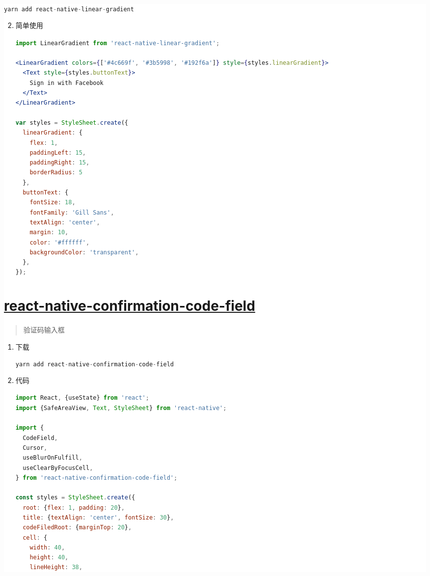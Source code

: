    ```js
   yarn add react-native-linear-gradient
   ```

2. 简单使用

   ```jsx
   import LinearGradient from 'react-native-linear-gradient';
    
   <LinearGradient colors={['#4c669f', '#3b5998', '#192f6a']} style={styles.linearGradient}>
     <Text style={styles.buttonText}>
       Sign in with Facebook
     </Text>
   </LinearGradient>
   
   var styles = StyleSheet.create({
     linearGradient: {
       flex: 1,
       paddingLeft: 15,
       paddingRight: 15,
       borderRadius: 5
     },
     buttonText: {
       fontSize: 18,
       fontFamily: 'Gill Sans',
       textAlign: 'center',
       margin: 10,
       color: '#ffffff',
       backgroundColor: 'transparent',
     },
   });
   ```





# [react-native-confirmation-code-field](https://www.npmjs.com/package/react-native-confirmation-code-field)

> 验证码输入框

1. 下载

   ```js
   yarn add react-native-confirmation-code-field
   ```

2. 代码

   ```jsx
   import React, {useState} from 'react';
   import {SafeAreaView, Text, StyleSheet} from 'react-native';
    
   import {
     CodeField,
     Cursor,
     useBlurOnFulfill,
     useClearByFocusCell,
   } from 'react-native-confirmation-code-field';
    
   const styles = StyleSheet.create({
     root: {flex: 1, padding: 20},
     title: {textAlign: 'center', fontSize: 30},
     codeFiledRoot: {marginTop: 20},
     cell: {
       width: 40,
       height: 40,
       lineHeight: 38,
   ```